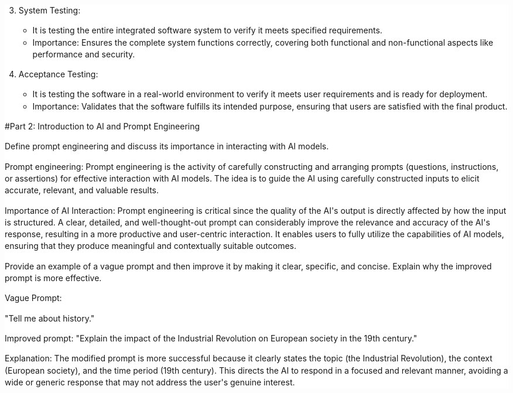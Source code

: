 3. System Testing:
   - It is testing the entire integrated software system to verify it meets specified requirements.
   - Importance: Ensures the complete system functions correctly, covering both functional and non-functional aspects like performance and security.

4. Acceptance Testing: 
   - It is testing the software in a real-world environment to verify it meets user requirements and is ready for deployment.
   - Importance: Validates that the software fulfills its intended purpose, ensuring that users are satisfied with the final product.

#Part 2: Introduction to AI and Prompt Engineering


Define prompt engineering and discuss its importance in interacting with AI models.

Prompt engineering:
Prompt engineering is the activity of carefully constructing and arranging prompts (questions, instructions, or assertions) for effective interaction with AI models. The idea is to guide the AI using carefully constructed inputs to elicit accurate, relevant, and valuable results.

Importance of AI Interaction:
Prompt engineering is critical since the quality of the AI's output is directly affected by how the input is structured. A clear, detailed, and well-thought-out prompt can considerably improve the relevance and accuracy of the AI's response, resulting in a more productive and user-centric interaction. It enables users to fully utilize the capabilities of AI models, ensuring that they produce meaningful and contextually suitable outcomes.

Provide an example of a vague prompt and then improve it by making it clear, specific, and concise. Explain why the improved prompt is more effective.

Vague Prompt:

"Tell me about history."

Improved prompt: "Explain the impact of the Industrial Revolution on European society in the 19th century."

Explanation:
The modified prompt is more successful because it clearly states the topic (the Industrial Revolution), the context (European society), and the time period (19th century). This directs the AI to respond in a focused and relevant manner, avoiding a wide or generic response that may not address the user's genuine interest.